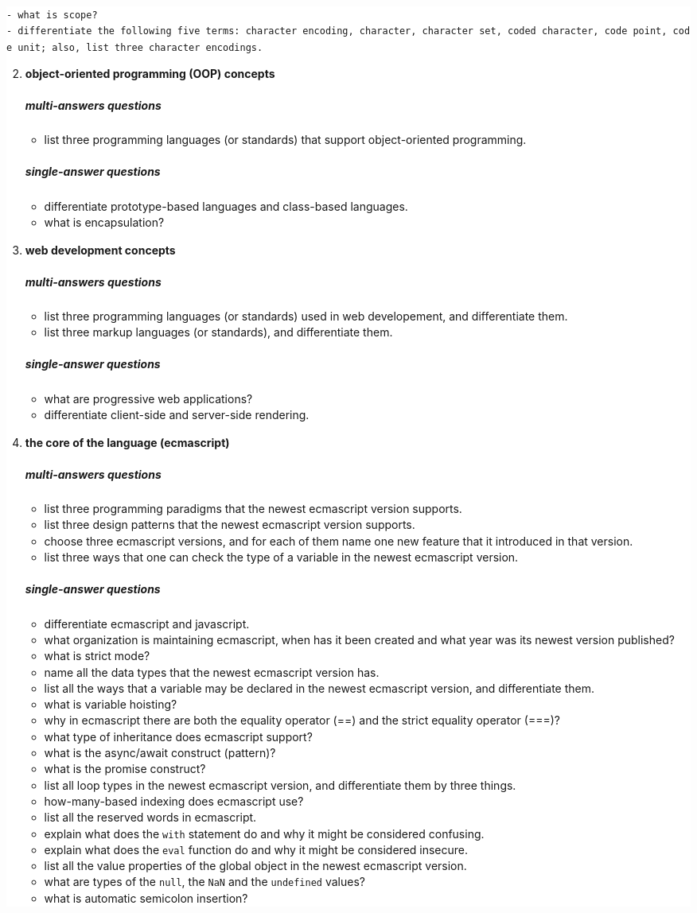     - what is scope?
    - differentiate the following five terms: character encoding, character, character set, coded character, code point, code unit; also, list three character encodings.

2. **object-oriented programming (OOP) concepts**
    ##### multi-answers questions
    - list three programming languages (or standards) that support object-oriented programming.

    ##### single-answer questions
    - differentiate prototype-based languages and class-based languages.
    - what is encapsulation?

3. **web development concepts**
    ##### multi-answers questions
    - list three programming languages (or standards) used in web developement, and differentiate them.
    - list three markup languages (or standards), and differentiate them.
    
    ##### single-answer questions
    - what are progressive web applications?
    - differentiate client-side and server-side rendering.

4. **the core of the language (ecmascript)**
    ##### multi-answers questions
    - list three programming paradigms that the newest ecmascript version supports.
    - list three design patterns that the newest ecmascript version supports.
    - choose three ecmascript versions, and for each of them name one new feature that it introduced in that version.
    - list three ways that one can check the type of a variable in the newest ecmascript version.

    ##### single-answer questions
    - differentiate ecmascript and javascript.
    - what organization is maintaining ecmascript, when has it been created and what year was its newest version published?
    - what is strict mode?
    - name all the data types that the newest ecmascript version has.
    - list all the ways that a variable may be declared in the newest ecmascript version, and differentiate them.
    - what is variable hoisting?
    - why in ecmascript there are both the equality operator (==) and the strict equality operator (===)?
    - what type of inheritance does ecmascript support?
    - what is the async/await construct (pattern)?
    - what is the promise construct?
    - list all loop types in the newest ecmascript version, and differentiate them by three things.
    - how-many-based indexing does ecmascript use?
    - list all the reserved words in ecmascript.
    - explain what does the `with` statement do and why it might be considered confusing.
    - explain what does the `eval` function do and why it might be considered insecure.
    - list all the value properties of the global object in the newest ecmascript version.
    - what are types of the `null`, the `NaN` and the `undefined` values?
    - what is automatic semicolon insertion?
